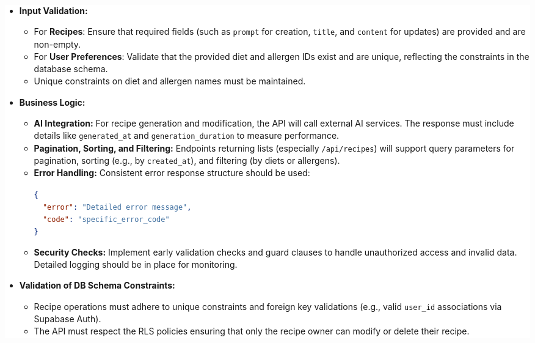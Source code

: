 - **Input Validation:**
  - For **Recipes**: Ensure that required fields (such as `prompt` for creation, `title`, and `content` for updates) are provided and are non-empty.
  - For **User Preferences**: Validate that the provided diet and allergen IDs exist and are unique, reflecting the constraints in the database schema.
  - Unique constraints on diet and allergen names must be maintained.

- **Business Logic:**
  - **AI Integration:** For recipe generation and modification, the API will call external AI services. The response must include details like `generated_at` and `generation_duration` to measure performance.
  - **Pagination, Sorting, and Filtering:** Endpoints returning lists (especially `/api/recipes`) will support query parameters for pagination, sorting (e.g., by `created_at`), and filtering (by diets or allergens).
  - **Error Handling:** Consistent error response structure should be used:
    ```json
    {
      "error": "Detailed error message",
      "code": "specific_error_code"
    }
    ```
  - **Security Checks:** Implement early validation checks and guard clauses to handle unauthorized access and invalid data. Detailed logging should be in place for monitoring.

- **Validation of DB Schema Constraints:**
  - Recipe operations must adhere to unique constraints and foreign key validations (e.g., valid `user_id` associations via Supabase Auth).
  - The API must respect the RLS policies ensuring that only the recipe owner can modify or delete their recipe.
